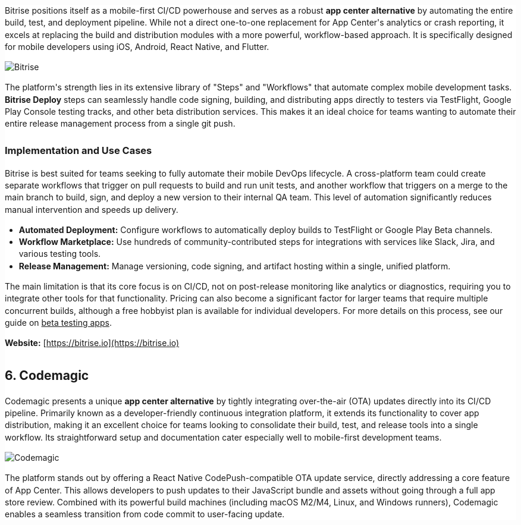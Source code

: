 Bitrise positions itself as a mobile-first CI/CD powerhouse and serves as a robust **app center alternative** by automating the entire build, test, and deployment pipeline. While not a direct one-to-one replacement for App Center's analytics or crash reporting, it excels at replacing the build and distribution modules with a more powerful, workflow-based approach. It is specifically designed for mobile developers using iOS, Android, React Native, and Flutter.

![Bitrise](https://cdn.outrank.so/c504846a-b33a-4018-bc93-5bfa9be0f3af/screenshots/d52a78cb-14f9-4613-9b35-f8181fbb7ca0.jpg)

The platform's strength lies in its extensive library of "Steps" and "Workflows" that automate complex mobile development tasks. **Bitrise Deploy** steps can seamlessly handle code signing, building, and distributing apps directly to testers via TestFlight, Google Play Console testing tracks, and other beta distribution services. This makes it an ideal choice for teams wanting to automate their entire release management process from a single git push.

### Implementation and Use Cases

Bitrise is best suited for teams seeking to fully automate their mobile DevOps lifecycle. A cross-platform team could create separate workflows that trigger on pull requests to build and run unit tests, and another workflow that triggers on a merge to the main branch to build, sign, and deploy a new version to their internal QA team. This level of automation significantly reduces manual intervention and speeds up delivery.

*   **Automated Deployment:** Configure workflows to automatically deploy builds to TestFlight or Google Play Beta channels.
*   **Workflow Marketplace:** Use hundreds of community-contributed steps for integrations with services like Slack, Jira, and various testing tools.
*   **Release Management:** Manage versioning, code signing, and artifact hosting within a single, unified platform.

The main limitation is that its core focus is on CI/CD, not on post-release monitoring like analytics or diagnostics, requiring you to integrate other tools for that functionality. Pricing can also become a significant factor for larger teams that require multiple concurrent builds, although a free hobbyist plan is available for individual developers. For more details on this process, see our guide on [beta testing apps](https://codepushgo.com/blog/beta-testing-apps/).

**Website:** [https://bitrise.io](https://bitrise.io)

## 6. Codemagic

Codemagic presents a unique **app center alternative** by tightly integrating over-the-air (OTA) updates directly into its CI/CD pipeline. Primarily known as a developer-friendly continuous integration platform, it extends its functionality to cover app distribution, making it an excellent choice for teams looking to consolidate their build, test, and release tools into a single workflow. Its straightforward setup and documentation cater especially well to mobile-first development teams.

![Codemagic](https://cdn.outrank.so/c504846a-b33a-4018-bc93-5bfa9be0f3af/screenshots/cef9fac6-3007-41e2-890c-63eb50c1f3c1.jpg)

The platform stands out by offering a React Native CodePush-compatible OTA update service, directly addressing a core feature of App Center. This allows developers to push updates to their JavaScript bundle and assets without going through a full app store review. Combined with its powerful build machines (including macOS M2/M4, Linux, and Windows runners), Codemagic enables a seamless transition from code commit to user-facing update.
